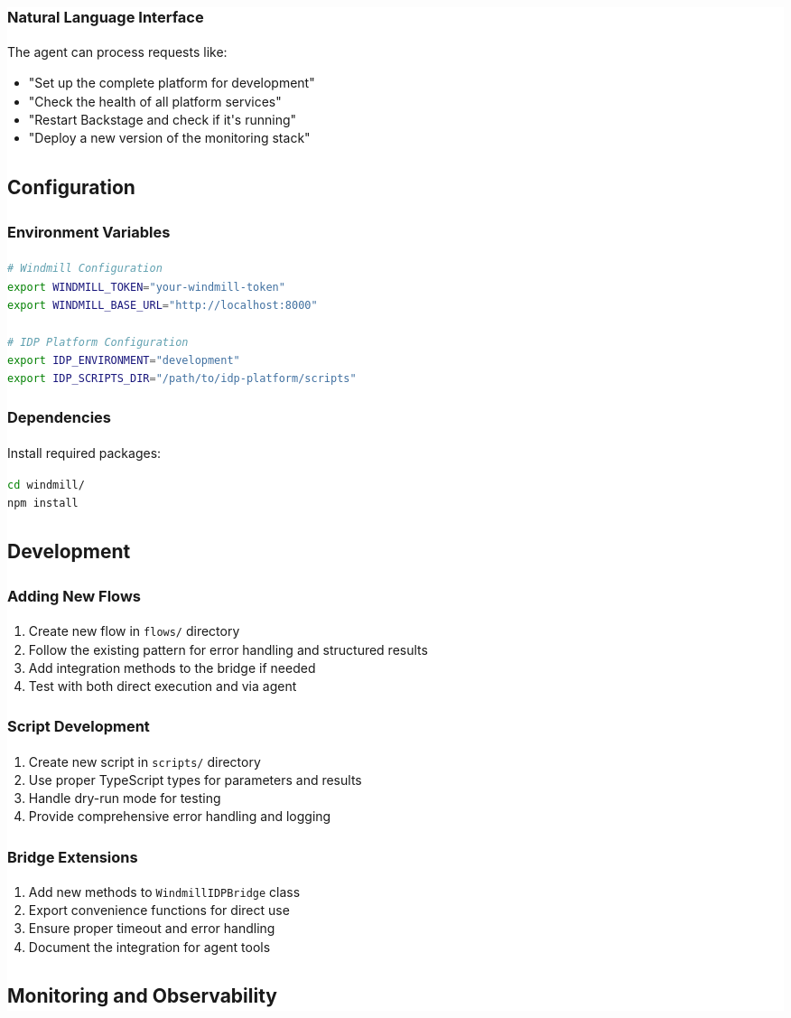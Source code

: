 ### Natural Language Interface
The agent can process requests like:
- "Set up the complete platform for development"
- "Check the health of all platform services"
- "Restart Backstage and check if it's running"
- "Deploy a new version of the monitoring stack"

## Configuration

### Environment Variables
```bash
# Windmill Configuration
export WINDMILL_TOKEN="your-windmill-token"
export WINDMILL_BASE_URL="http://localhost:8000"

# IDP Platform Configuration  
export IDP_ENVIRONMENT="development"
export IDP_SCRIPTS_DIR="/path/to/idp-platform/scripts"
```

### Dependencies
Install required packages:
```bash
cd windmill/
npm install
```

## Development

### Adding New Flows
1. Create new flow in `flows/` directory
2. Follow the existing pattern for error handling and structured results
3. Add integration methods to the bridge if needed
4. Test with both direct execution and via agent

### Script Development
1. Create new script in `scripts/` directory
2. Use proper TypeScript types for parameters and results
3. Handle dry-run mode for testing
4. Provide comprehensive error handling and logging

### Bridge Extensions
1. Add new methods to `WindmillIDPBridge` class
2. Export convenience functions for direct use
3. Ensure proper timeout and error handling
4. Document the integration for agent tools

## Monitoring and Observability
